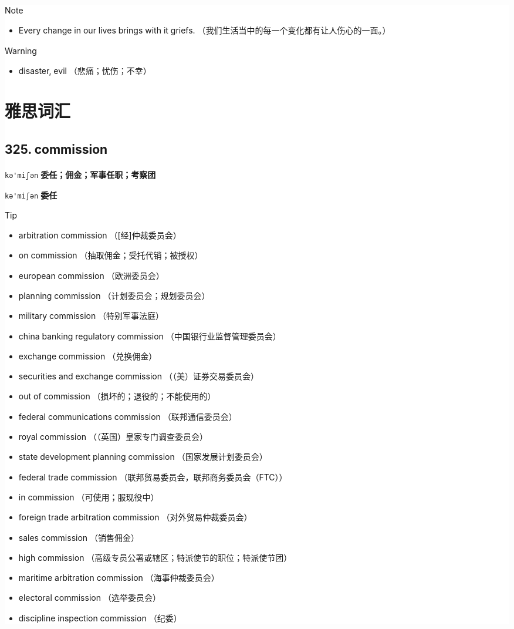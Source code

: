 > [!NOTE]
>
> - Every change in our lives brings with it griefs. （我们生活当中的每一个变化都有让人伤心的一面。）
>

> [!WARNING]
>
> - disaster, evil （悲痛；忧伤；不幸）
>

# 雅思词汇

## 325. commission

`kə'miʃən`  **委任；佣金；军事任职；考察团**

`kə'miʃən`  **委任**

> [!TIP]
>
> - arbitration commission （[经]仲裁委员会）
>
> - on commission （抽取佣金；受托代销；被授权）
>
> - european commission （欧洲委员会）
>
> - planning commission （计划委员会；规划委员会）
>
> - military commission （特别军事法庭）
>
> - china banking regulatory commission （中国银行业监督管理委员会）
>
> - exchange commission （兑换佣金）
>
> - securities and exchange commission （（美）证券交易委员会）
>
> - out of commission （损坏的；退役的；不能使用的）
>
> - federal communications commission （联邦通信委员会）
>
> - royal commission （（英国）皇家专门调查委员会）
>
> - state development planning commission （国家发展计划委员会）
>
> - federal trade commission （联邦贸易委员会，联邦商务委员会（FTC））
>
> - in commission （可使用；服现役中）
>
> - foreign trade arbitration commission （对外贸易仲裁委员会）
>
> - sales commission （销售佣金）
>
> - high commission （高级专员公署或辖区；特派使节的职位；特派使节团）
>
> - maritime arbitration commission （海事仲裁委员会）
>
> - electoral commission （选举委员会）
>
> - discipline inspection commission （纪委）
>
